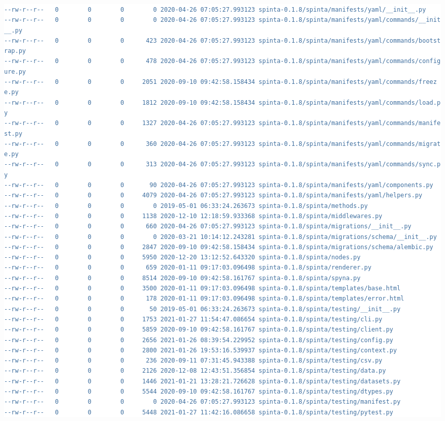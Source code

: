 ```diff
--rw-r--r--   0        0        0        0 2020-04-26 07:05:27.993123 spinta-0.1.8/spinta/manifests/yaml/__init__.py
--rw-r--r--   0        0        0        0 2020-04-26 07:05:27.993123 spinta-0.1.8/spinta/manifests/yaml/commands/__init__.py
--rw-r--r--   0        0        0      423 2020-04-26 07:05:27.993123 spinta-0.1.8/spinta/manifests/yaml/commands/bootstrap.py
--rw-r--r--   0        0        0      478 2020-04-26 07:05:27.993123 spinta-0.1.8/spinta/manifests/yaml/commands/configure.py
--rw-r--r--   0        0        0     2051 2020-09-10 09:42:58.158434 spinta-0.1.8/spinta/manifests/yaml/commands/freeze.py
--rw-r--r--   0        0        0     1812 2020-09-10 09:42:58.158434 spinta-0.1.8/spinta/manifests/yaml/commands/load.py
--rw-r--r--   0        0        0     1327 2020-04-26 07:05:27.993123 spinta-0.1.8/spinta/manifests/yaml/commands/manifest.py
--rw-r--r--   0        0        0      360 2020-04-26 07:05:27.993123 spinta-0.1.8/spinta/manifests/yaml/commands/migrate.py
--rw-r--r--   0        0        0      313 2020-04-26 07:05:27.993123 spinta-0.1.8/spinta/manifests/yaml/commands/sync.py
--rw-r--r--   0        0        0       90 2020-04-26 07:05:27.993123 spinta-0.1.8/spinta/manifests/yaml/components.py
--rw-r--r--   0        0        0     4079 2020-04-26 07:05:27.993123 spinta-0.1.8/spinta/manifests/yaml/helpers.py
--rw-r--r--   0        0        0        0 2019-05-01 06:33:24.263673 spinta-0.1.8/spinta/methods.py
--rw-r--r--   0        0        0     1138 2020-12-10 12:18:59.933368 spinta-0.1.8/spinta/middlewares.py
--rw-r--r--   0        0        0      660 2020-04-26 07:05:27.993123 spinta-0.1.8/spinta/migrations/__init__.py
--rw-r--r--   0        0        0        0 2020-03-21 10:14:12.243281 spinta-0.1.8/spinta/migrations/schema/__init__.py
--rw-r--r--   0        0        0     2847 2020-09-10 09:42:58.158434 spinta-0.1.8/spinta/migrations/schema/alembic.py
--rw-r--r--   0        0        0     5950 2020-12-20 13:12:52.643320 spinta-0.1.8/spinta/nodes.py
--rw-r--r--   0        0        0      659 2020-01-11 09:17:03.096498 spinta-0.1.8/spinta/renderer.py
--rw-r--r--   0        0        0     8514 2020-09-10 09:42:58.161767 spinta-0.1.8/spinta/spyna.py
--rw-r--r--   0        0        0     3500 2020-01-11 09:17:03.096498 spinta-0.1.8/spinta/templates/base.html
--rw-r--r--   0        0        0      178 2020-01-11 09:17:03.096498 spinta-0.1.8/spinta/templates/error.html
--rw-r--r--   0        0        0       50 2019-05-01 06:33:24.263673 spinta-0.1.8/spinta/testing/__init__.py
--rw-r--r--   0        0        0     1753 2021-01-27 11:54:47.086654 spinta-0.1.8/spinta/testing/cli.py
--rw-r--r--   0        0        0     5859 2020-09-10 09:42:58.161767 spinta-0.1.8/spinta/testing/client.py
--rw-r--r--   0        0        0     2656 2021-01-26 08:39:54.229952 spinta-0.1.8/spinta/testing/config.py
--rw-r--r--   0        0        0     2800 2021-01-26 19:53:16.539937 spinta-0.1.8/spinta/testing/context.py
--rw-r--r--   0        0        0      236 2020-09-11 07:31:45.943388 spinta-0.1.8/spinta/testing/csv.py
--rw-r--r--   0        0        0     2126 2020-12-08 12:43:51.356854 spinta-0.1.8/spinta/testing/data.py
--rw-r--r--   0        0        0     1446 2021-01-21 13:28:21.726628 spinta-0.1.8/spinta/testing/datasets.py
--rw-r--r--   0        0        0     5544 2020-09-10 09:42:58.161767 spinta-0.1.8/spinta/testing/dtypes.py
--rw-r--r--   0        0        0        0 2020-04-26 07:05:27.993123 spinta-0.1.8/spinta/testing/manifest.py
--rw-r--r--   0        0        0     5448 2021-01-27 11:42:16.086658 spinta-0.1.8/spinta/testing/pytest.py
```